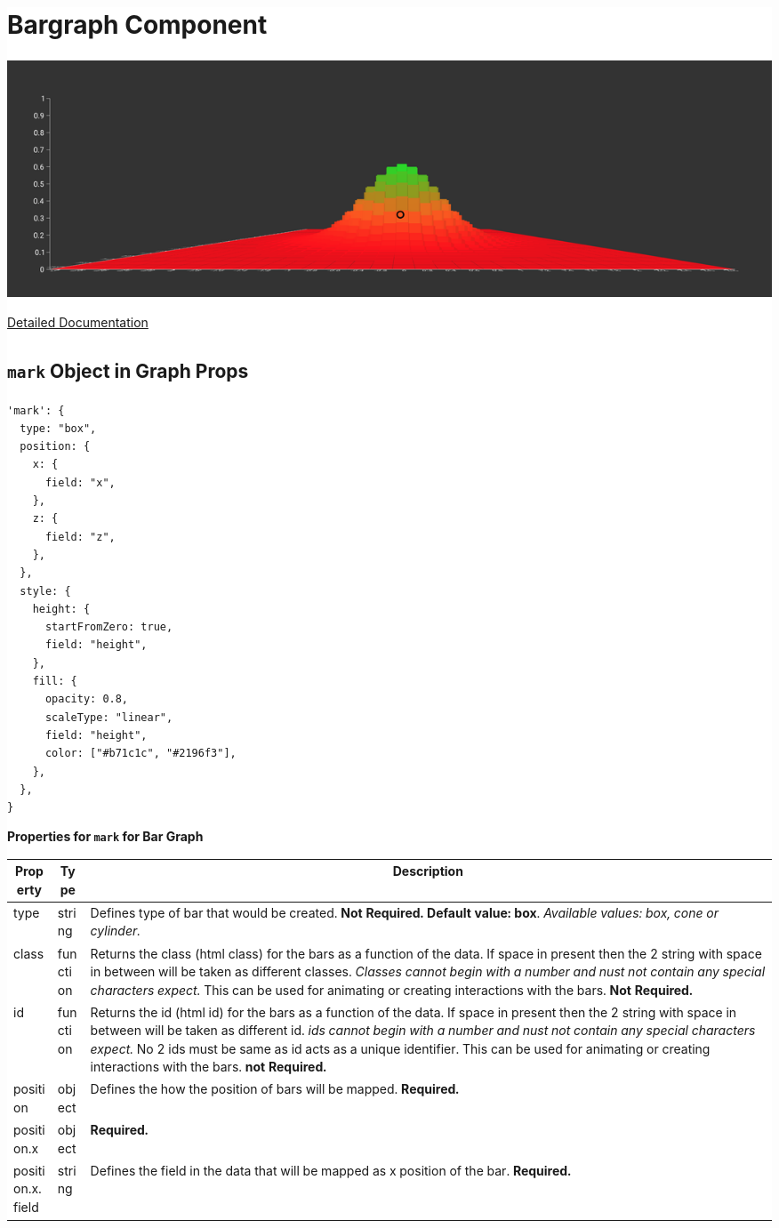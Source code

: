 # Bargraph Component

![Bargraph](./imgs/Barchart.png)

[Detailed Documentation](https://github.com/mustafasaifee42/VR-Viz/blob/master/ReadMe/Charts/BarGraph.md)

## `mark` Object in Graph Props

```
'mark': {
  type: "box",
  position: {
    x: {
      field: "x",
    },
    z: {
      field: "z",
    },
  },
  style: {
    height: {
      startFromZero: true,
      field: "height",
    },
    fill: {
      opacity: 0.8,
      scaleType: "linear",
      field: "height",
      color: ["#b71c1c", "#2196f3"],
    },
  },
}
```

**Properties for `mark` for Bar Graph**

| Property                           | Type            | Description                                                                                                                                                                                                                                                                                                                                                                                        |
| ---------------------------------- | --------------- | -------------------------------------------------------------------------------------------------------------------------------------------------------------------------------------------------------------------------------------------------------------------------------------------------------------------------------------------------------------------------------------------------- |
| type                               | string          | Defines type of bar that would be created. **Not Required. Default value: box**. _Available values: box, cone or cylinder._                                                                                                                                                                                                                                                                        |
| class                              | function        | Returns the class (html class) for the bars as a function of the data. If space in present then the 2 string with space in between will be taken as different classes. _Classes cannot begin with a number and nust not contain any special characters expect._ This can be used for animating or creating interactions with the bars. **Not Required.**                                           |
| id                                 | function        | Returns the id (html id) for the bars as a function of the data. If space in present then the 2 string with space in between will be taken as different id. _ids cannot begin with a number and nust not contain any special characters expect._ No 2 ids must be same as id acts as a unique identifier. This can be used for animating or creating interactions with the bars. **not Required.** |
| position                           | object          | Defines the how the position of bars will be mapped. **Required.**                                                                                                                                                                                                                                                                                                                                 |
| position.x                         | object          | **Required.**                                                                                                                                                                                                                                                                                                                                                                                      |
| position.x.field                   | string          | Defines the field in the data that will be mapped as x position of the bar. **Required.**                                                                                                                                                                                                                                                                                                          |